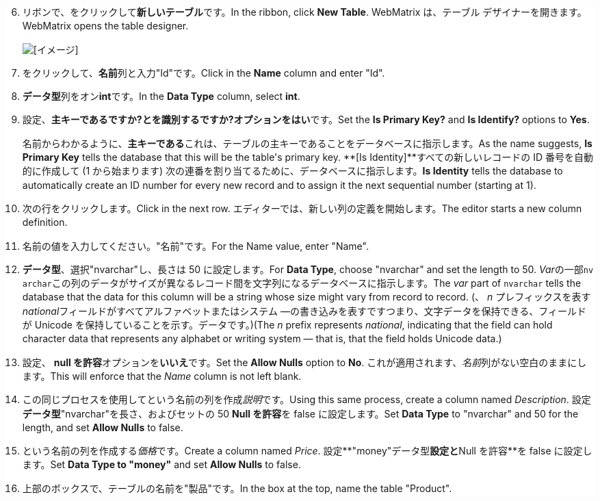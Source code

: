 6. <span data-ttu-id="2a167-165">リボンで、をクリックして**新しいテーブル**です。</span><span class="sxs-lookup"><span data-stu-id="2a167-165">In the ribbon, click **New Table**.</span></span> <span data-ttu-id="2a167-166">WebMatrix は、テーブル デザイナーを開きます。</span><span class="sxs-lookup"><span data-stu-id="2a167-166">WebMatrix opens the table designer.</span></span>

    ![[イメージ]](5-working-with-data/_static/image1.jpg)
7. <span data-ttu-id="2a167-168">をクリックして、**名前**列と入力&quot;Id&quot;です。</span><span class="sxs-lookup"><span data-stu-id="2a167-168">Click in the **Name** column and enter &quot;Id&quot;.</span></span>
8. <span data-ttu-id="2a167-169">**データ型**列をオン**int**です。</span><span class="sxs-lookup"><span data-stu-id="2a167-169">In the **Data Type** column, select **int**.</span></span>
9. <span data-ttu-id="2a167-170">設定、**主キーであるですか?**と**を識別するですか?**オプションを**はい**です。</span><span class="sxs-lookup"><span data-stu-id="2a167-170">Set the **Is Primary Key?** and **Is Identify?** options to **Yes**.</span></span>

    <span data-ttu-id="2a167-171">名前からわかるように、**主キーである**これは、テーブルの主キーであることをデータベースに指示します。</span><span class="sxs-lookup"><span data-stu-id="2a167-171">As the name suggests, **Is Primary Key** tells the database that this will be the table's primary key.</span></span> <span data-ttu-id="2a167-172">**[Is Identity]**すべての新しいレコードの ID 番号を自動的に作成して (1 から始まります) 次の連番を割り当てるために、データベースに指示します。</span><span class="sxs-lookup"><span data-stu-id="2a167-172">**Is Identity** tells the database to automatically create an ID number for every new record and to assign it the next sequential number (starting at 1).</span></span>
10. <span data-ttu-id="2a167-173">次の行をクリックします。</span><span class="sxs-lookup"><span data-stu-id="2a167-173">Click in the next row.</span></span> <span data-ttu-id="2a167-174">エディターでは、新しい列の定義を開始します。</span><span class="sxs-lookup"><span data-stu-id="2a167-174">The editor starts a new column definition.</span></span>
11. <span data-ttu-id="2a167-175">名前の値を入力してください。&quot;名前&quot;です。</span><span class="sxs-lookup"><span data-stu-id="2a167-175">For the Name value, enter &quot;Name&quot;.</span></span>
12. <span data-ttu-id="2a167-176">**データ型**、選択&quot;nvarchar&quot;し、長さは 50 に設定します。</span><span class="sxs-lookup"><span data-stu-id="2a167-176">For **Data Type**, choose &quot;nvarchar&quot; and set the length to 50.</span></span> <span data-ttu-id="2a167-177">*Var*の一部`nvarchar`この列のデータがサイズが異なるレコード間を文字列になるデータベースに指示します。</span><span class="sxs-lookup"><span data-stu-id="2a167-177">The *var* part of `nvarchar` tells the database that the data for this column will be a string whose size might vary from record to record.</span></span> <span data-ttu-id="2a167-178">(、  *n* プレフィックスを表す*national*フィールドがすべてアルファベットまたはシステム &#8212;の書き込みを表すですつまり、文字データを保持できる、フィールドが Unicode を保持していることを示す。データです。)</span><span class="sxs-lookup"><span data-stu-id="2a167-178">(The *n* prefix represents *national*, indicating that the field can hold character data that represents any alphabet or writing system &#8212; that is, that the field holds Unicode data.)</span></span>
13. <span data-ttu-id="2a167-179">設定、 **null を許容**オプションを**いいえ**です。</span><span class="sxs-lookup"><span data-stu-id="2a167-179">Set the **Allow Nulls** option to **No**.</span></span> <span data-ttu-id="2a167-180">これが適用されます、*名前*列がない空白のままにします。</span><span class="sxs-lookup"><span data-stu-id="2a167-180">This will enforce that the *Name* column is not left blank.</span></span>
14. <span data-ttu-id="2a167-181">この同じプロセスを使用してという名前の列を作成*説明*です。</span><span class="sxs-lookup"><span data-stu-id="2a167-181">Using this same process, create a column named *Description*.</span></span> <span data-ttu-id="2a167-182">設定**データ型**"nvarchar"を長さ、およびセットの 50 **Null を許容**を false に設定します。</span><span class="sxs-lookup"><span data-stu-id="2a167-182">Set **Data Type** to "nvarchar" and 50 for the length, and set **Allow Nulls** to false.</span></span>
15. <span data-ttu-id="2a167-183">という名前の列を作成する*価格*です。</span><span class="sxs-lookup"><span data-stu-id="2a167-183">Create a column named *Price*.</span></span> <span data-ttu-id="2a167-184">設定**"money"データ型**設定と**Null を許容**を false に設定します。</span><span class="sxs-lookup"><span data-stu-id="2a167-184">Set **Data Type to "money"** and set **Allow Nulls** to false.</span></span>
16. <span data-ttu-id="2a167-185">上部のボックスで、テーブルの名前を&quot;製品&quot;です。</span><span class="sxs-lookup"><span data-stu-id="2a167-185">In the box at the top, name the table &quot;Product&quot;.</span></span>
